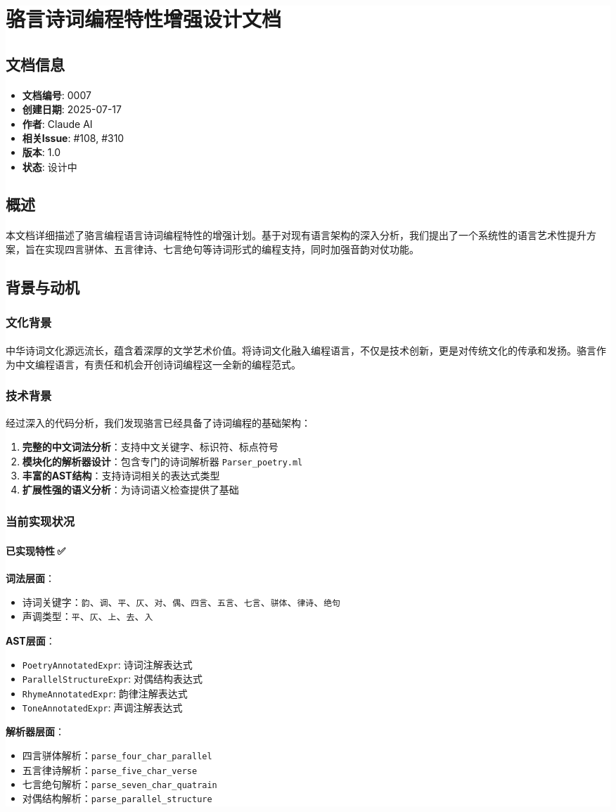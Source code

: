 # 骆言诗词编程特性增强设计文档

## 文档信息

- **文档编号**: 0007
- **创建日期**: 2025-07-17
- **作者**: Claude AI
- **相关Issue**: #108, #310
- **版本**: 1.0
- **状态**: 设计中

## 概述

本文档详细描述了骆言编程语言诗词编程特性的增强计划。基于对现有语言架构的深入分析，我们提出了一个系统性的语言艺术性提升方案，旨在实现四言骈体、五言律诗、七言绝句等诗词形式的编程支持，同时加强音韵对仗功能。

## 背景与动机

### 文化背景

中华诗词文化源远流长，蕴含着深厚的文学艺术价值。将诗词文化融入编程语言，不仅是技术创新，更是对传统文化的传承和发扬。骆言作为中文编程语言，有责任和机会开创诗词编程这一全新的编程范式。

### 技术背景

经过深入的代码分析，我们发现骆言已经具备了诗词编程的基础架构：

1. **完整的中文词法分析**：支持中文关键字、标识符、标点符号
2. **模块化的解析器设计**：包含专门的诗词解析器 `Parser_poetry.ml`
3. **丰富的AST结构**：支持诗词相关的表达式类型
4. **扩展性强的语义分析**：为诗词语义检查提供了基础

### 当前实现状况

#### 已实现特性 ✅

**词法层面**：
- 诗词关键字：`韵`、`调`、`平`、`仄`、`对`、`偶`、`四言`、`五言`、`七言`、`骈体`、`律诗`、`绝句`
- 声调类型：`平`、`仄`、`上`、`去`、`入`

**AST层面**：
- `PoetryAnnotatedExpr`: 诗词注解表达式
- `ParallelStructureExpr`: 对偶结构表达式
- `RhymeAnnotatedExpr`: 韵律注解表达式
- `ToneAnnotatedExpr`: 声调注解表达式

**解析器层面**：
- 四言骈体解析：`parse_four_char_parallel`
- 五言律诗解析：`parse_five_char_verse`
- 七言绝句解析：`parse_seven_char_quatrain`
- 对偶结构解析：`parse_parallel_structure`
